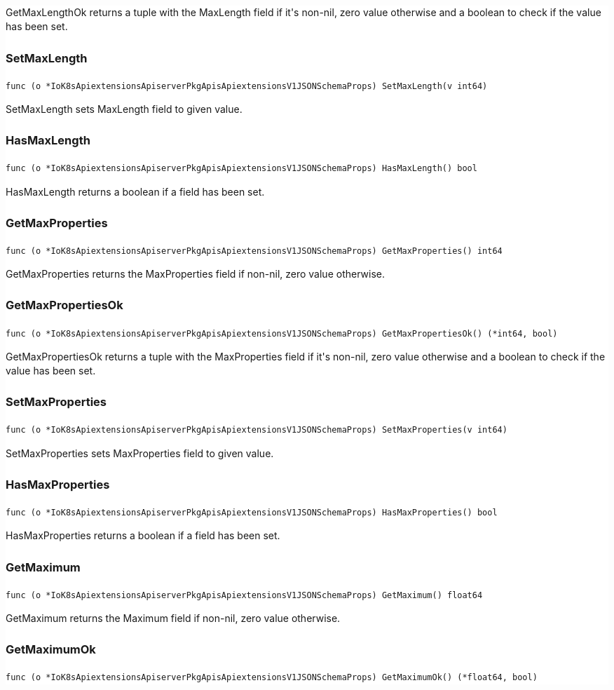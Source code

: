 GetMaxLengthOk returns a tuple with the MaxLength field if it's non-nil, zero value otherwise
and a boolean to check if the value has been set.

### SetMaxLength

`func (o *IoK8sApiextensionsApiserverPkgApisApiextensionsV1JSONSchemaProps) SetMaxLength(v int64)`

SetMaxLength sets MaxLength field to given value.

### HasMaxLength

`func (o *IoK8sApiextensionsApiserverPkgApisApiextensionsV1JSONSchemaProps) HasMaxLength() bool`

HasMaxLength returns a boolean if a field has been set.

### GetMaxProperties

`func (o *IoK8sApiextensionsApiserverPkgApisApiextensionsV1JSONSchemaProps) GetMaxProperties() int64`

GetMaxProperties returns the MaxProperties field if non-nil, zero value otherwise.

### GetMaxPropertiesOk

`func (o *IoK8sApiextensionsApiserverPkgApisApiextensionsV1JSONSchemaProps) GetMaxPropertiesOk() (*int64, bool)`

GetMaxPropertiesOk returns a tuple with the MaxProperties field if it's non-nil, zero value otherwise
and a boolean to check if the value has been set.

### SetMaxProperties

`func (o *IoK8sApiextensionsApiserverPkgApisApiextensionsV1JSONSchemaProps) SetMaxProperties(v int64)`

SetMaxProperties sets MaxProperties field to given value.

### HasMaxProperties

`func (o *IoK8sApiextensionsApiserverPkgApisApiextensionsV1JSONSchemaProps) HasMaxProperties() bool`

HasMaxProperties returns a boolean if a field has been set.

### GetMaximum

`func (o *IoK8sApiextensionsApiserverPkgApisApiextensionsV1JSONSchemaProps) GetMaximum() float64`

GetMaximum returns the Maximum field if non-nil, zero value otherwise.

### GetMaximumOk

`func (o *IoK8sApiextensionsApiserverPkgApisApiextensionsV1JSONSchemaProps) GetMaximumOk() (*float64, bool)`
